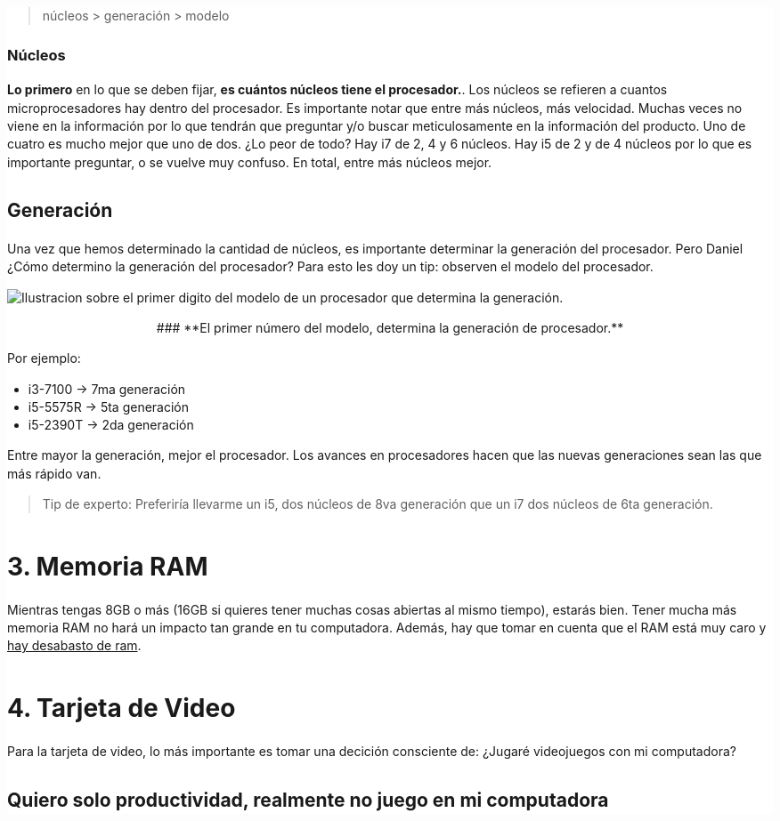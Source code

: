 > núcleos > generación > modelo

### Núcleos

**Lo primero** en lo que se deben fijar, **es cuántos núcleos tiene el procesador.**. Los núcleos se refieren a cuantos microprocesadores hay dentro del procesador. Es importante notar que entre más núcleos, más velocidad. Muchas veces no viene en la información por lo que tendrán que preguntar y/o buscar meticulosamente en la información del producto. Uno de cuatro es mucho mejor que uno de dos. ¿Lo peor de todo? Hay i7 de 2, 4 y 6 núcleos. Hay i5 de 2 y de 4 núcleos por lo que es importante preguntar, o se vuelve muy confuso. En total, entre más núcleos mejor.

## Generación

Una vez que hemos determinado la cantidad de núcleos, es importante determinar la generación del procesador. Pero Daniel ¿Cómo determino la generación del procesador? Para esto les doy un tip: observen el modelo del procesador.

![Ilustracion sobre el primer digito del modelo de un procesador que determina la generación.](/images/notas/generacion.png)
<center>
### **El primer número del modelo, determina la generación de procesador.**
</center>

Por ejemplo: 

- i3-7100 -> 7ma generación
- i5-5575R -> 5ta generación
- i5-2390T -> 2da generación

Entre mayor la generación, mejor el procesador. Los avances en procesadores hacen que las nuevas generaciones sean las que más rápido van.

> Tip de experto: Preferiría llevarme un i5, dos núcleos de 8va generación que un i7 dos núcleos de 6ta generación.

# 3. Memoria RAM

Mientras tengas 8GB o más (16GB si quieres tener muchas cosas abiertas al mismo tiempo), estarás bien. Tener mucha más memoria RAM no hará un impacto tan grande en tu computadora. Además, hay que tomar en cuenta que el RAM está muy caro y [hay desabasto de ram](https://www.extremetech.com/computing/263031-ram-prices-roof-stuck-way).

# 4. Tarjeta de Video

Para la tarjeta de video, lo más importante es tomar una decición consciente de: ¿Jugaré videojuegos con mi computadora?

## Quiero solo productividad, realmente no juego en mi computadora
